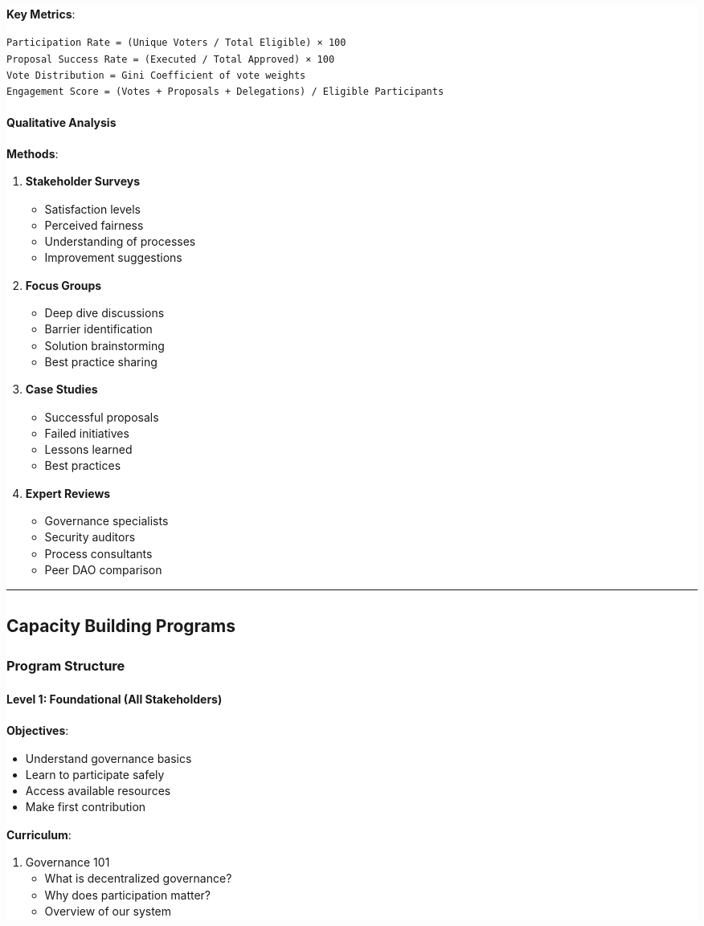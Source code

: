 **Key Metrics**:
```
Participation Rate = (Unique Voters / Total Eligible) × 100
Proposal Success Rate = (Executed / Total Approved) × 100
Vote Distribution = Gini Coefficient of vote weights
Engagement Score = (Votes + Proposals + Delegations) / Eligible Participants
```

#### Qualitative Analysis

**Methods**:
1. **Stakeholder Surveys**
   - Satisfaction levels
   - Perceived fairness
   - Understanding of processes
   - Improvement suggestions

2. **Focus Groups**
   - Deep dive discussions
   - Barrier identification
   - Solution brainstorming
   - Best practice sharing

3. **Case Studies**
   - Successful proposals
   - Failed initiatives
   - Lessons learned
   - Best practices

4. **Expert Reviews**
   - Governance specialists
   - Security auditors
   - Process consultants
   - Peer DAO comparison

---

## Capacity Building Programs

### Program Structure

#### Level 1: Foundational (All Stakeholders)

**Objectives**:
- Understand governance basics
- Learn to participate safely
- Access available resources
- Make first contribution

**Curriculum**:
1. Governance 101
   - What is decentralized governance?
   - Why does participation matter?
   - Overview of our system
   